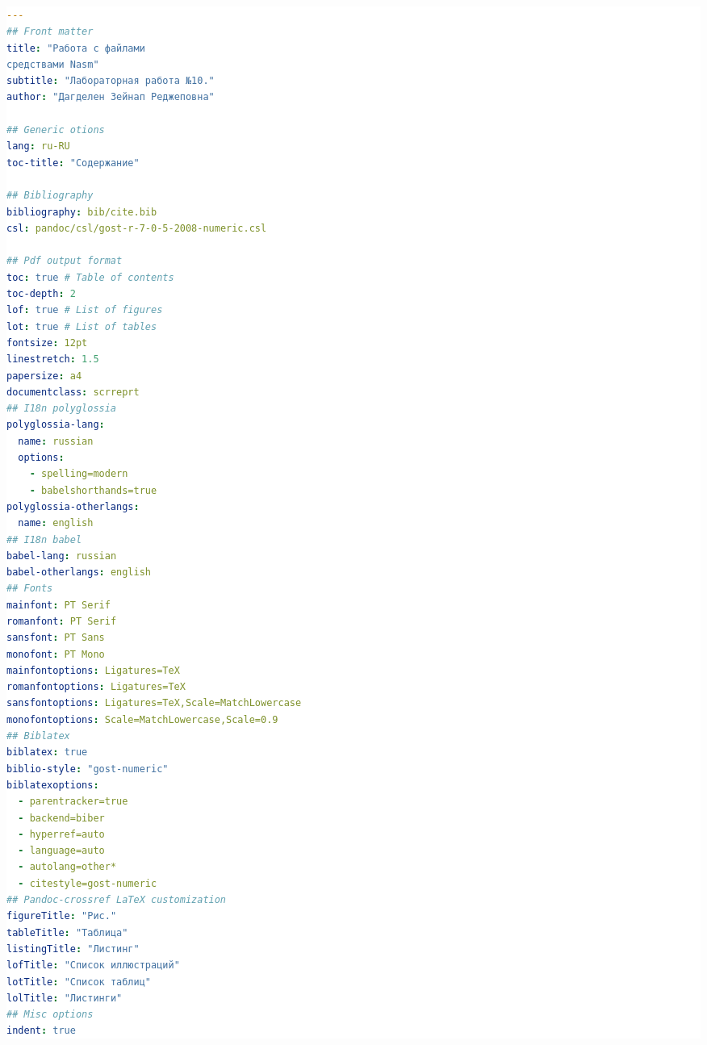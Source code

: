 ```yaml
---
## Front matter
title: "Работа с файлами
средствами Nasm"
subtitle: "Лабораторная работа №10."
author: "Дагделен Зейнап Реджеповна"

## Generic otions
lang: ru-RU
toc-title: "Содержание"

## Bibliography
bibliography: bib/cite.bib
csl: pandoc/csl/gost-r-7-0-5-2008-numeric.csl

## Pdf output format
toc: true # Table of contents
toc-depth: 2
lof: true # List of figures
lot: true # List of tables
fontsize: 12pt
linestretch: 1.5
papersize: a4
documentclass: scrreprt
## I18n polyglossia
polyglossia-lang:
  name: russian
  options:
	- spelling=modern
	- babelshorthands=true
polyglossia-otherlangs:
  name: english
## I18n babel
babel-lang: russian
babel-otherlangs: english
## Fonts
mainfont: PT Serif
romanfont: PT Serif
sansfont: PT Sans
monofont: PT Mono
mainfontoptions: Ligatures=TeX
romanfontoptions: Ligatures=TeX
sansfontoptions: Ligatures=TeX,Scale=MatchLowercase
monofontoptions: Scale=MatchLowercase,Scale=0.9
## Biblatex
biblatex: true
biblio-style: "gost-numeric"
biblatexoptions:
  - parentracker=true
  - backend=biber
  - hyperref=auto
  - language=auto
  - autolang=other*
  - citestyle=gost-numeric
## Pandoc-crossref LaTeX customization
figureTitle: "Рис."
tableTitle: "Таблица"
listingTitle: "Листинг"
lofTitle: "Список иллюстраций"
lotTitle: "Список таблиц"
lolTitle: "Листинги"
## Misc options
indent: true
```
